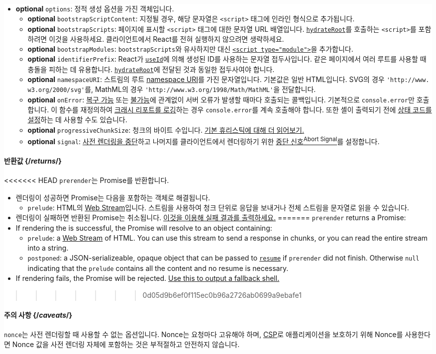* **optional** `options`: 정적 생성 옵션을 가진 객체입니다.
  * **optional** `bootstrapScriptContent`: 지정될 경우, 해당 문자열은 `<script>` 태그에 인라인 형식으로 추가됩니다.
  * **optional** `bootstrapScripts`: 페이지에 표시할 `<script>` 태그에 대한 문자열 URL 배열입니다. [`hydrateRoot`](/reference/react-dom/client/hydrateRoot)를 호출하는 `<script>`를 포함하려면 이것을 사용하세요. 클라이언트에서 React를 전혀 실행하지 않으려면 생략하세요.
  * **optional** `bootstrapModules`: `bootstrapScripts`와 유사하지만 대신 [`<script type="module">`](https://developer.mozilla.org/en-US/docs/Web/JavaScript/Guide/Modules)을 추가합니다.
  * **optional** `identifierPrefix`: React가 [`useId`](/reference/react/useId)에 의해 생성된 ID를 사용하는 문자열 접두사입니다. 같은 페이지에서 여러 루트를 사용할 때 충돌을 피하는 데 유용합니다. [`hydrateRoot`](/reference/react-dom/client/hydrateRoot#parameters)에 전달된 것과 동일한 접두사여야 합니다.
  * **optional** `namespaceURI`: 스트림의 루트 [namespace URI](https://developer.mozilla.org/en-US/docs/Web/API/Document/createElementNS#important_namespace_uris)를 가진 문자열입니다. 기본값은 일반 HTML입니다. SVG의 경우 `'http://www.w3.org/2000/svg'`를, MathML의 경우 `'http://www.w3.org/1998/Math/MathML'`을 전달합니다.
  * **optional** `onError`: [복구 가능](/reference/react-dom/server/renderToReadableStream#recovering-from-errors-outside-the-shell) 또는 [불가능](/reference/react-dom/server/renderToReadableStream#recovering-from-errors-inside-the-shell)에 관계없이 서버 오류가 발생할 때마다 호출되는 콜백입니다. 기본적으로 `console.error`만 호출합니다. 이 함수를 재정의하여 [크래시 리포트를 로깅](/reference/react-dom/server/renderToReadableStream#logging-crashes-on-the-server)하는 경우 `console.error`를 계속 호출해야 합니다. 또한 셸이 출력되기 전에 [상태 코드를 설정](/reference/react-dom/server/renderToReadableStream#setting-the-status-code)하는 데 사용할 수도 있습니다.
  * **optional** `progressiveChunkSize`: 청크의 바이트 수입니다. [기본 휴리스틱에 대해 더 읽어보기.](https://github.com/facebook/react/blob/14c2be8dac2d5482fda8a0906a31d239df8551fc/packages/react-server/src/ReactFizzServer.js#L210-L225)
  * **optional** `signal`: [사전 렌더링을 중단](#aborting-prerendering)하고 나머지를 클라이언트에서 렌더링하기 위한 [중단 신호<sup>Abort Signal</sup>](https://developer.mozilla.org/en-US/docs/Web/API/AbortSignal)를 설정합니다.

#### 반환값 {/*returns*/}

<<<<<<< HEAD
`prerender`는 Promise를 반환합니다.
- 렌더링이 성공하면 Promise는 다음을 포함하는 객체로 해결됩니다.
  - `prelude`: HTML의 [Web Stream](https://developer.mozilla.org/en-US/docs/Web/API/Streams_API)입니다. 스트림을 사용하여 청크 단위로 응답을 보내거나 전체 스트림을 문자열로 읽을 수 있습니다.
- 렌더링이 실패하면 반환된 Promise는 취소됩니다. [이것을 이용해 실패 결과를 출력하세요.](/reference/react-dom/server/renderToReadableStream#recovering-from-errors-inside-the-shell)
=======
`prerender` returns a Promise:
- If rendering the is successful, the Promise will resolve to an object containing:
  - `prelude`: a [Web Stream](https://developer.mozilla.org/en-US/docs/Web/API/Streams_API) of HTML. You can use this stream to send a response in chunks, or you can read the entire stream into a string.
  - `postponed`: a JSON-serializeable, opaque object that can be passed to [`resume`](/reference/react-dom/server/resume) if `prerender` did not finish. Otherwise `null` indicating that the `prelude` contains all the content and no resume is necessary.
- If rendering fails, the Promise will be rejected. [Use this to output a fallback shell.](/reference/react-dom/server/renderToReadableStream#recovering-from-errors-inside-the-shell)
>>>>>>> 0d05d9b6ef0f115ec0b96a2726ab0699a9ebafe1

#### 주의 사항 {/*caveats*/}

`nonce`는 사전 렌더링할 때 사용할 수 없는 옵션입니다. Nonce는 요청마다 고유해야 하며, [CSP](https://developer.mozilla.org/en-US/docs/Web/HTTP/Guides/CSP)로 애플리케이션을 보호하기 위해 Nonce를 사용한다면 Nonce 값을 사전 렌더링 자체에 포함하는 것은 부적절하고 안전하지 않습니다.

<Note>
